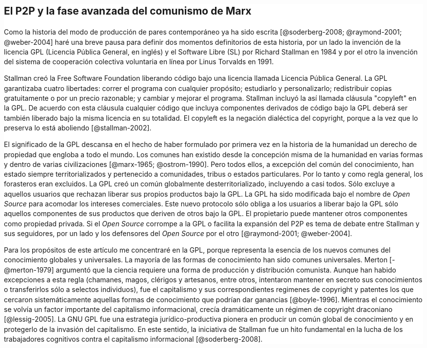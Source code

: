 
El P2P y la fase avanzada del comunismo de Marx
-----------------------------------------------

Como la historia del modo de producción de pares contemporáneo ya ha
sido escrita [@soderberg-2008; @raymond-2001; @weber-2004] haré una
breve pausa para definir dos momentos definitorios de esta historia, por
un lado la invención de la licencia GPL (Licencia Pública General, en
inglés) y el Software Libre (SL) por Richard Stallman en 1984 y por el
otro la invención del sistema de cooperación colectiva voluntaria en
línea por Linus Torvalds en 1991.

Stallman creó la Free Software Foundation liberando código bajo una
licencia llamada Licencia Pública General.  La GPL garantizaba cuatro
libertades: correr el programa con cualquier propósito; estudiarlo y
personalizarlo; redistribuir copias gratuitamente o por un precio
razonable; y cambiar y mejorar el programa.  Stallman incluyó la así
llamada cláusula "copyleft" en la GPL.  De acuerdo con esta cláusula
cualquier código que incluya componentes derivados de código bajo la GPL
deberá ser también liberado bajo la misma licencia en su totalidad.  El
copyleft es la negación dialéctica del copyright, porque a la vez que lo
preserva lo está aboliendo [@stallman-2002].

El significado de la GPL descansa en el hecho de haber formulado por
primera vez en la historia de la humanidad un derecho de propiedad que
engloba a todo el mundo.  Los comunes han existido desde la concepción
misma de la humanidad en varias formas y dentro de varias civilizaciones
[@marx-1965; @ostrom-1990].  Pero todos ellos, a excepción del común del
conocimiento, han estado siempre territorializados y pertenecido a
comunidades, tribus o estados particulares.  Por lo tanto y como regla
general, los forasteros eran excluidos.  La GPL creó un común
globalmente desterritorializado, incluyendo a casi todos.  Sólo excluye
a aquellos usuarios que rechazan liberar sus propios productos bajo la
GPL.  La GPL ha sido modificada bajo el nombre de _Open Source_ para
acomodar los intereses comerciales.  Este nuevo protocolo sólo obliga a
los usuarios a liberar bajo la GPL sólo aquellos componentes de sus
productos que deriven de otros bajo la GPL.  El propietario puede
mantener otros componentes como propiedad privada.  Si el _Open Source_
corrompe a la GPL o facilita la expansión del P2P es tema de debate
entre Stallman y sus seguidores, por un lado y los defensores del _Open
Source_ por el otro [@raymond-2001; @weber-2004].

Para los propósitos de este artículo me concentraré en la GPL, porque
representa la esencia de los nuevos comunes del conocimiento globales y
universales.  La mayoría de las formas de conocimiento han sido comunes
universales.  Merton [-@merton-1979] argumentó que la ciencia requiere
una forma de producción y distribución comunista.  Aunque han habido
excepciones a esta regla (chamanes, magos, clérigos y artesanos, entre
otros, intentaron mantener en secreto sus conocimientos o transferirlos
sólo a selectos individuos), fue el capitalismo y sus correspondientes
regimenes de copyright y patentes los que cercaron sistemáticamente
aquellas formas de conocimiento que podrían dar ganancias [@boyle-1996].
Mientras el conocimiento se volvía un factor importante del capitalismo
informacional, crecía dramáticamente un régimen de copyright draconiano
[@lessig-2005].  La GNU GPL fue una estrategia jurídico-productiva
pionera en producir un común global de conocimiento y en protegerlo de
la invasión del capitalismo.  En este sentido, la iniciativa de Stallman
fue un hito fundamental en la lucha de los trabajadores cognitivos
contra el capitalismo informacional [@soderberg-2008].


[^NdT]: Al contrario de las entidades con fines de lucro. _(Nota de
[^oekonux]: Disponible en el primer número del Journal of Peer Production. Ver
[^bug]: Los bugs son comportamientos imprevistos en el software,
[^SaaS]: Acrónimo de "Software as a Service" \[Software como Servicio\],
[-@stallman-2012]: "los dos términos describen casi la misma categoría
[^NdT1]: EULA en inglés, son las licencias de software privativo que
[^NdT2]: Tercerización o externalización de masas, una forma de